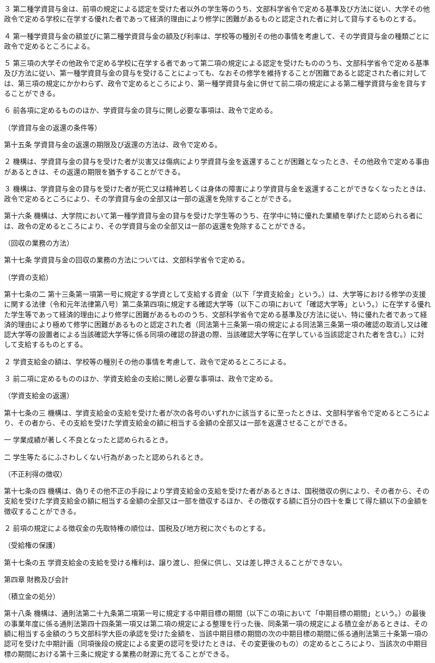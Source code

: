 ３ 第二種学資貸与金は、前項の規定による認定を受けた者以外の学生等のうち、文部科学省令で定める基準及び方法に従い、大学その他政令で定める学校に在学する優れた者であって経済的理由により修学に困難があるものと認定された者に対して貸与するものとする。

４ 第一種学資貸与金の額並びに第二種学資貸与金の額及び利率は、学校等の種別その他の事情を考慮して、その学資貸与金の種類ごとに政令で定めるところによる。

５ 第三項の大学その他政令で定める学校に在学する者であって第二項の規定による認定を受けたもののうち、文部科学省令で定める基準及び方法に従い、第一種学資貸与金の貸与を受けることによっても、なおその修学を維持することが困難であると認定された者に対しては、第三項の規定にかかわらず、政令で定めるところにより、第一種学資貸与金に併せて前二項の規定による第二種学資貸与金を貸与することができる。

６ 前各項に定めるもののほか、学資貸与金の貸与に関し必要な事項は、政令で定める。

（学資貸与金の返還の条件等）

第十五条 学資貸与金の返還の期限及び返還の方法は、政令で定める。

２ 機構は、学資貸与金の貸与を受けた者が災害又は傷病により学資貸与金を返還することが困難となったとき、その他政令で定める事由があるときは、その返還の期限を猶予することができる。

３ 機構は、学資貸与金の貸与を受けた者が死亡又は精神若しくは身体の障害により学資貸与金を返還することができなくなったときは、政令で定めるところにより、その学資貸与金の全部又は一部の返還を免除することができる。

第十六条 機構は、大学院において第一種学資貸与金の貸与を受けた学生等のうち、在学中に特に優れた業績を挙げたと認められる者には、政令の定めるところにより、その学資貸与金の全部又は一部の返還を免除することができる。

（回収の業務の方法）

第十七条 学資貸与金の回収の業務の方法については、文部科学省令で定める。

（学資の支給）

第十七条の二 第十三条第一項第一号に規定する学資として支給する資金（以下「学資支給金」という。）は、大学等における修学の支援に関する法律（令和元年法律第八号）第二条第四項に規定する確認大学等（以下この項において「確認大学等」という。）に在学する優れた学生等であって経済的理由により修学に困難があるもののうち、文部科学省令で定める基準及び方法に従い、特に優れた者であって経済的理由により極めて修学に困難があるものと認定された者（同法第十三条第一項の規定による同法第三条第一項の確認の取消し又は確認大学等の設置者による当該確認大学等に係る同項の確認の辞退の際、当該確認大学等に在学している当該認定された者を含む。）に対して支給するものとする。

２ 学資支給金の額は、学校等の種別その他の事情を考慮して、政令で定めるところによる。

３ 前二項に定めるもののほか、学資支給金の支給に関し必要な事項は、政令で定める。

（学資支給金の返還）

第十七条の三 機構は、学資支給金の支給を受けた者が次の各号のいずれかに該当するに至ったときは、文部科学省令で定めるところにより、その者から、その支給を受けた学資支給金の額に相当する金額の全部又は一部を返還させることができる。

一 学業成績が著しく不良となったと認められるとき。

二 学生等たるにふさわしくない行為があったと認められるとき。

（不正利得の徴収）

第十七条の四 機構は、偽りその他不正の手段により学資支給金の支給を受けた者があるときは、国税徴収の例により、その者から、その支給を受けた学資支給金の額に相当する金額の全部又は一部を徴収するほか、その徴収する額に百分の四十を乗じて得た額以下の金額を徴収することができる。

２ 前項の規定による徴収金の先取特権の順位は、国税及び地方税に次ぐものとする。

（受給権の保護）

第十七条の五 学資支給金の支給を受ける権利は、譲り渡し、担保に供し、又は差し押さえることができない。

第四章 財務及び会計

（積立金の処分）

第十八条 機構は、通則法第二十九条第二項第一号に規定する中期目標の期間（以下この項において「中期目標の期間」という。）の最後の事業年度に係る通則法第四十四条第一項又は第二項の規定による整理を行った後、同条第一項の規定による積立金があるときは、その額に相当する金額のうち文部科学大臣の承認を受けた金額を、当該中期目標の期間の次の中期目標の期間に係る通則法第三十条第一項の認可を受けた中期計画（同項後段の規定による変更の認可を受けたときは、その変更後のもの）の定めるところにより、当該次の中期目標の期間における第十三条に規定する業務の財源に充てることができる。
